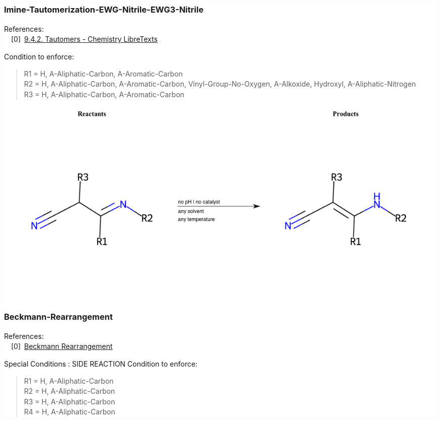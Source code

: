 ### Imine-Tautomerization-EWG-Nitrile-EWG3-Nitrile

References:   
 [0] [9.4.2. Tautomers - Chemistry LibreTexts](https://chem.libretexts.org/Courses/Purdue/Purdue_Chem_26100%3A_Organic_Chemistry_I_(Wenthold)/Chapter_09%3A_Alkynes/9.4_Electrophilic_Addition_to_Alkynes/9.4.2._Tautomers)  
 


 
  Condition to enforce: 
> R1 = H, A-Aliphatic-Carbon, A-Aromatic-Carbon  
> R2 = H, A-Aliphatic-Carbon, A-Aromatic-Carbon, Vinyl-Group-No-Oxygen, A-Alkoxide, Hydroxyl, A-Aliphatic-Nitrogen  
> R3 = H, A-Aliphatic-Carbon, A-Aromatic-Carbon  
> 




![image](/content/notes/images/Imine-Tautomerization-EWG-Nitrile-EWG3-Nitrile.png)

### Beckmann-Rearrangement

References:   
 [0] [Beckmann Rearrangement](https://synarchive.com/named-reactions/beckmann-rearrangement)  
 


 Special Conditions : SIDE REACTION 
  Condition to enforce: 
> R1 = H, A-Aliphatic-Carbon  
> R2 = H, A-Aliphatic-Carbon  
> R3 = H, A-Aliphatic-Carbon  
> R4 = H, A-Aliphatic-Carbon  
> 
